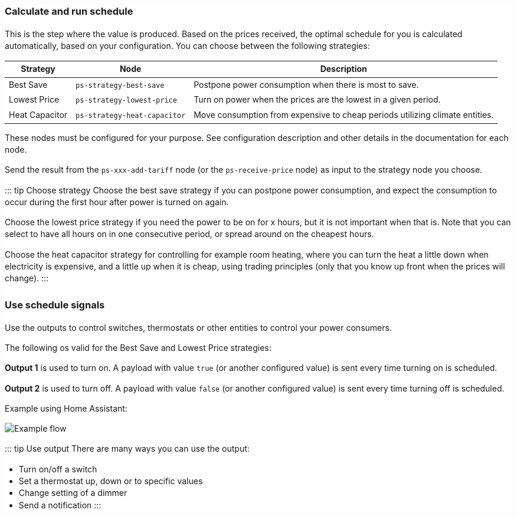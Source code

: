 ### Calculate and run schedule

This is the step where the value is produced. Based on the prices received, the optimal schedule for you is calculated automatically, based on your configuration. You can choose between the following strategies:

| Strategy       | Node                         | Description                                                                  |
| -------------- | ---------------------------- | ---------------------------------------------------------------------------- |
| Best Save      | `ps-strategy-best-save`      | Postpone power consumption when there is most to save.                       |
| Lowest Price   | `ps-strategy-lowest-price`   | Turn on power when the prices are the lowest in a given period.              |
| Heat Capacitor | `ps-strategy-heat-capacitor` | Move consumption from expensive to cheap periods utilizing climate entities. |

These nodes must be configured for your purpose. See configuration description and other details in the documentation for each node.

Send the result from the `ps-xxx-add-tariff` node (or the `ps-receive-price` node) as input to the
strategy node you choose.

::: tip Choose strategy
Choose the best save strategy if you can postpone power consumption, and expect the consumption to occur during the first hour after power is turned on again.

Choose the lowest price strategy if you need the power to be on for x hours, but it is not important when that is. Note that you can select to have all hours on in one consecutive period, or spread around on the cheapest hours.

Choose the heat capacitor strategy for controlling for example room heating, where you can turn the heat a little down when electricity is expensive, and a little up when it is cheap, using trading principles (only that you know up front when the prices will change).
:::

### Use schedule signals

Use the outputs to control switches, thermostats or other entities to control your power consumers.

The following os valid for the Best Save and Lowest Price strategies:

**Output 1** is used to turn on. A payload with value `true` (or another configured value) is sent every time turning on is scheduled.

**Output 2** is used to turn off. A payload with value `false` (or another configured value) is sent every time turning off is scheduled.

Example using Home Assistant:

![Example flow](../images/example-flow-2.png)

::: tip Use output
There are many ways you can use the output:

- Turn on/off a switch
- Set a thermostat up, down or to specific values
- Change setting of a dimmer
- Send a notification
  :::
